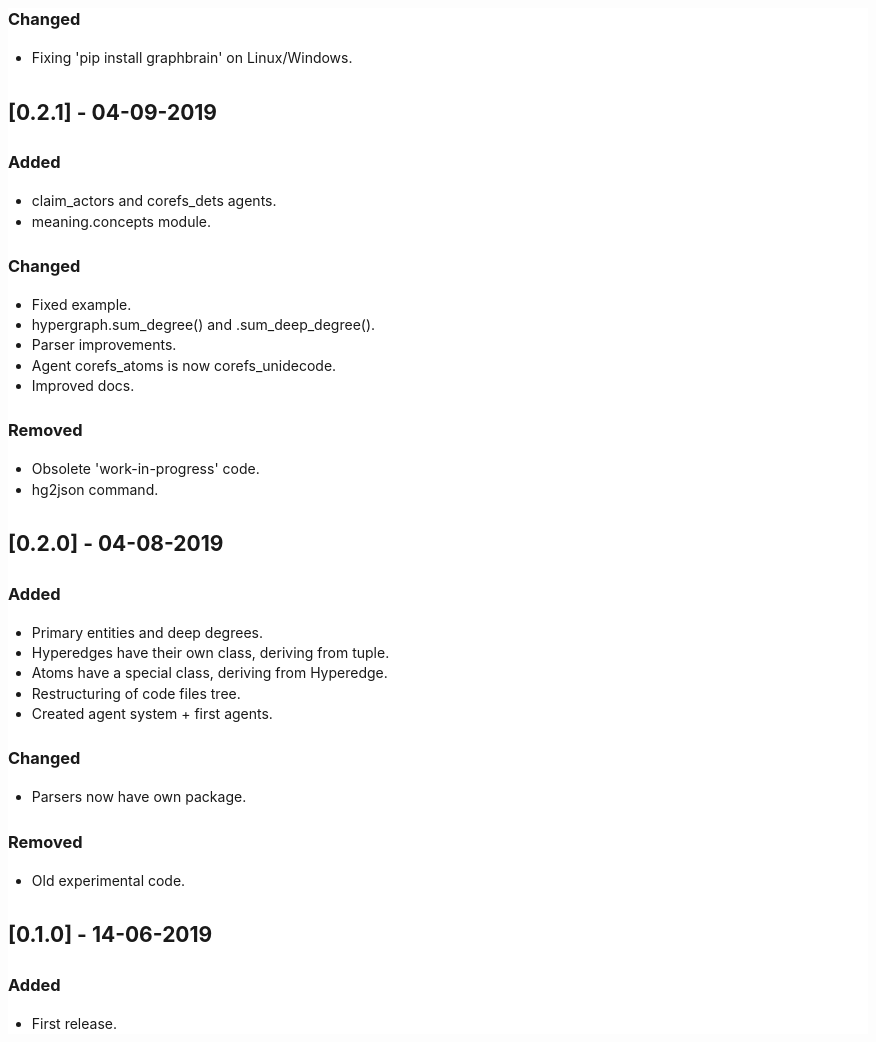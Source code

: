 ### Changed
- Fixing 'pip install graphbrain' on Linux/Windows.

## [0.2.1] - 04-09-2019
### Added
- claim_actors and corefs_dets agents.
- meaning.concepts module.

### Changed
- Fixed example.
- hypergraph.sum_degree() and .sum_deep_degree().
- Parser improvements.
- Agent corefs_atoms is now corefs_unidecode.
- Improved docs.

### Removed
- Obsolete 'work-in-progress' code.
- hg2json command.

## [0.2.0] - 04-08-2019
### Added
- Primary entities and deep degrees.
- Hyperedges have their own class, deriving from tuple.
- Atoms have a special class, deriving from Hyperedge.
- Restructuring of code files tree.
- Created agent system + first agents.

### Changed
- Parsers now have own package.

### Removed
- Old experimental code.

## [0.1.0] - 14-06-2019
### Added
- First release.